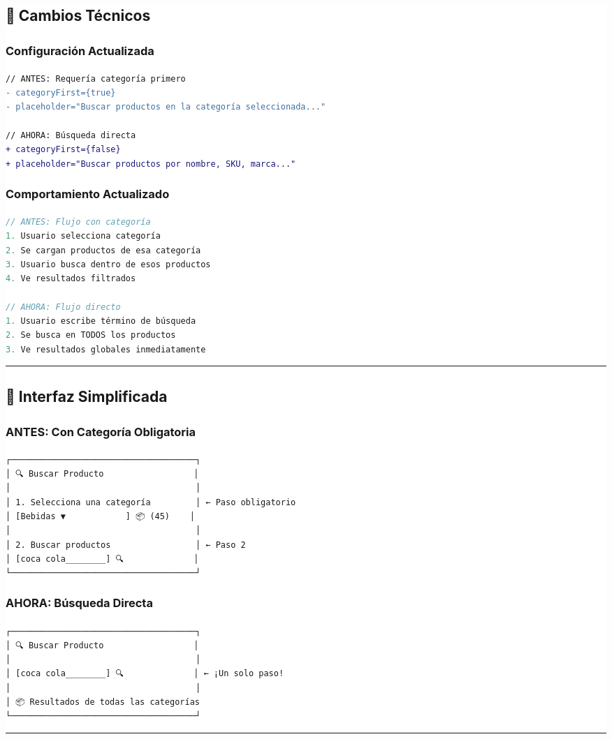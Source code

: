 
## 🔧 **Cambios Técnicos**

### **Configuración Actualizada**
```diff
// ANTES: Requería categoría primero
- categoryFirst={true}
- placeholder="Buscar productos en la categoría seleccionada..."

// AHORA: Búsqueda directa
+ categoryFirst={false}
+ placeholder="Buscar productos por nombre, SKU, marca..."
```

### **Comportamiento Actualizado**
```javascript
// ANTES: Flujo con categoría
1. Usuario selecciona categoría
2. Se cargan productos de esa categoría  
3. Usuario busca dentro de esos productos
4. Ve resultados filtrados

// AHORA: Flujo directo
1. Usuario escribe término de búsqueda
2. Se busca en TODOS los productos
3. Ve resultados globales inmediatamente
```

---

## 📱 **Interfaz Simplificada**

### **ANTES: Con Categoría Obligatoria**
```
┌─────────────────────────────────────┐
│ 🔍 Buscar Producto                  │
│                                     │
│ 1. Selecciona una categoría         │ ← Paso obligatorio
│ [Bebidas ▼            ] 📦 (45)    │
│                                     │
│ 2. Buscar productos                 │ ← Paso 2
│ [coca cola________] 🔍              │
└─────────────────────────────────────┘
```

### **AHORA: Búsqueda Directa**
```
┌─────────────────────────────────────┐
│ 🔍 Buscar Producto                  │
│                                     │
│ [coca cola________] 🔍              │ ← ¡Un solo paso!
│                                     │
│ 📦 Resultados de todas las categorías
└─────────────────────────────────────┘
```

---